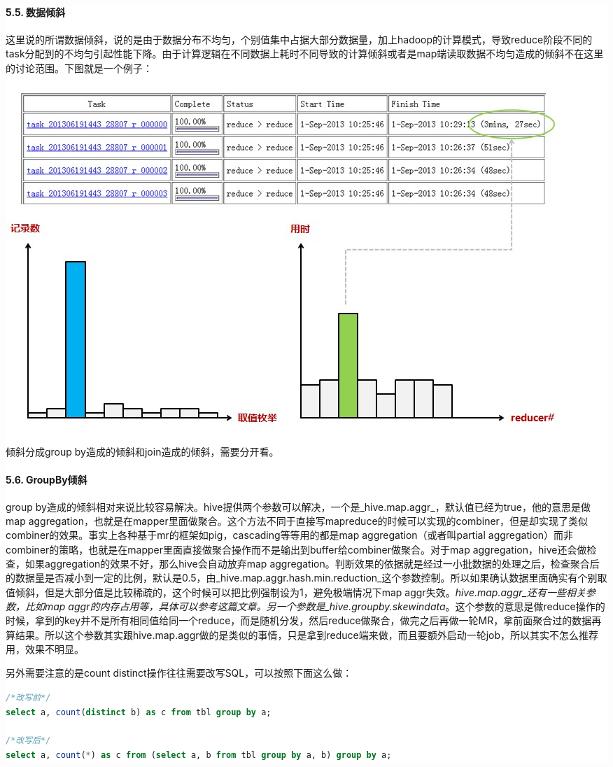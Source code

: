 #### 5.5. 数据倾斜

这里说的所谓数据倾斜，说的是由于数据分布不均匀，个别值集中占据大部分数据量，加上hadoop的计算模式，导致reduce阶段不同的task分配到的不均匀引起性能下降。由于计算逻辑在不同数据上耗时不同导致的计算倾斜或者是map端读取数据不均匀造成的倾斜不在这里的讨论范围。下图就是一个例子：

![hive_mr_skew](_includes/hive_mr_skew.jpg)

倾斜分成group by造成的倾斜和join造成的倾斜，需要分开看。

#### 5.6. GroupBy倾斜

group by造成的倾斜相对来说比较容易解决。hive提供两个参数可以解决，一个是_hive.map.aggr_，默认值已经为true，他的意思是做map aggregation，也就是在mapper里面做聚合。这个方法不同于直接写mapreduce的时候可以实现的combiner，但是却实现了类似combiner的效果。事实上各种基于mr的框架如pig，cascading等等用的都是map aggregation（或者叫partial aggregation）而非combiner的策略，也就是在mapper里面直接做聚合操作而不是输出到buffer给combiner做聚合。对于map aggregation，hive还会做检查，如果aggregation的效果不好，那么hive会自动放弃map aggregation。判断效果的依据就是经过一小批数据的处理之后，检查聚合后的数据量是否减小到一定的比例，默认是0.5，由_hive.map.aggr.hash.min.reduction_这个参数控制。所以如果确认数据里面确实有个别取值倾斜，但是大部分值是比较稀疏的，这个时候可以把比例强制设为1，避免极端情况下map aggr失效。_hive.map.aggr_还有一些相关参数，比如map aggr的内存占用等，具体可以参考这篇文章。另一个参数是_hive.groupby.skewindata_。这个参数的意思是做reduce操作的时候，拿到的key并不是所有相同值给同一个reduce，而是随机分发，然后reduce做聚合，做完之后再做一轮MR，拿前面聚合过的数据再算结果。所以这个参数其实跟hive.map.aggr做的是类似的事情，只是拿到reduce端来做，而且要额外启动一轮job，所以其实不怎么推荐用，效果不明显。

另外需要注意的是count distinct操作往往需要改写SQL，可以按照下面这么做：

```sql
/*改写前*/
select a, count(distinct b) as c from tbl group by a;

/*改写后*/
select a, count(*) as c from (select a, b from tbl group by a, b) group by a;
```
